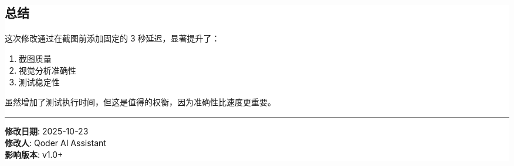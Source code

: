 ## 总结

这次修改通过在截图前添加固定的 3 秒延迟，显著提升了：
1. 截图质量
2. 视觉分析准确性
3. 测试稳定性

虽然增加了测试执行时间，但这是值得的权衡，因为准确性比速度更重要。

---

**修改日期**: 2025-10-23  
**修改人**: Qoder AI Assistant  
**影响版本**: v1.0+
